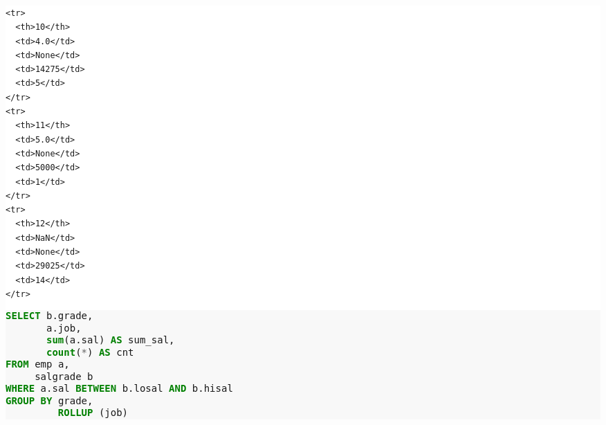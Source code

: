     <tr>
      <th>10</th>
      <td>4.0</td>
      <td>None</td>
      <td>14275</td>
      <td>5</td>
    </tr>
    <tr>
      <th>11</th>
      <td>5.0</td>
      <td>None</td>
      <td>5000</td>
      <td>1</td>
    </tr>
    <tr>
      <th>12</th>
      <td>NaN</td>
      <td>None</td>
      <td>29025</td>
      <td>14</td>
    </tr>
  </tbody>
</table>
</div>






<div class="highlight" style="background: #f8f8f8"><pre style="line-height: 125%;"><span></span><span style="color: #008000; font-weight: bold">SELECT</span><span style="color: #bbbbbb"> </span>b.grade,
<span style="color: #bbbbbb">       </span>a.job,
<span style="color: #bbbbbb">       </span><span style="color: #008000; font-weight: bold">sum</span>(a.sal)<span style="color: #bbbbbb"> </span><span style="color: #008000; font-weight: bold">AS</span><span style="color: #bbbbbb"> </span>sum_sal,
<span style="color: #bbbbbb">       </span><span style="color: #008000; font-weight: bold">count</span>(<span style="color: #666666">*</span>)<span style="color: #bbbbbb"> </span><span style="color: #008000; font-weight: bold">AS</span><span style="color: #bbbbbb"> </span>cnt
<span style="color: #008000; font-weight: bold">FROM</span><span style="color: #bbbbbb"> </span>emp<span style="color: #bbbbbb"> </span>a,
<span style="color: #bbbbbb">     </span>salgrade<span style="color: #bbbbbb"> </span>b
<span style="color: #008000; font-weight: bold">WHERE</span><span style="color: #bbbbbb"> </span>a.sal<span style="color: #bbbbbb"> </span><span style="color: #008000; font-weight: bold">BETWEEN</span><span style="color: #bbbbbb"> </span>b.losal<span style="color: #bbbbbb"> </span><span style="color: #008000; font-weight: bold">AND</span><span style="color: #bbbbbb"> </span>b.hisal
<span style="color: #008000; font-weight: bold">GROUP</span><span style="color: #bbbbbb"> </span><span style="color: #008000; font-weight: bold">BY</span><span style="color: #bbbbbb"> </span>grade,
<span style="color: #bbbbbb">         </span><span style="color: #008000; font-weight: bold">ROLLUP</span><span style="color: #bbbbbb"> </span>(job)
</pre></div>


